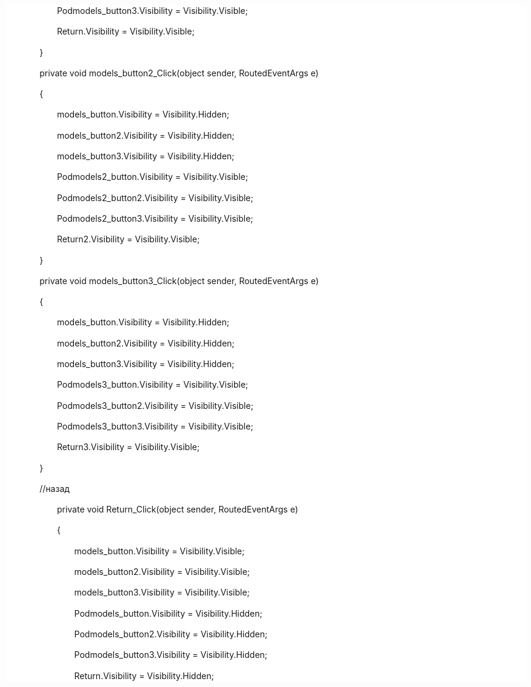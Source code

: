 `            `Podmodels\_button3.Visibility = Visibility.Visible;

`            `Return.Visibility = Visibility.Visible;

`        `}

`        `private void models\_button2\_Click(object sender, RoutedEventArgs e)

`        `{

`            `models\_button.Visibility = Visibility.Hidden;

`            `models\_button2.Visibility = Visibility.Hidden;

`            `models\_button3.Visibility = Visibility.Hidden;

`            `Podmodels2\_button.Visibility = Visibility.Visible;

`            `Podmodels2\_button2.Visibility = Visibility.Visible;

`            `Podmodels2\_button3.Visibility = Visibility.Visible;

`            `Return2.Visibility = Visibility.Visible;

`        `}

`        `private void models\_button3\_Click(object sender, RoutedEventArgs e)

`        `{

`            `models\_button.Visibility = Visibility.Hidden;

`            `models\_button2.Visibility = Visibility.Hidden;

`            `models\_button3.Visibility = Visibility.Hidden;

`            `Podmodels3\_button.Visibility = Visibility.Visible;

`            `Podmodels3\_button2.Visibility = Visibility.Visible;

`            `Podmodels3\_button3.Visibility = Visibility.Visible;

`            `Return3.Visibility = Visibility.Visible;

`        `}

`        `//назад

`            `private void Return\_Click(object sender, RoutedEventArgs e)

`            `{

`                `models\_button.Visibility = Visibility.Visible;

`                `models\_button2.Visibility = Visibility.Visible;

`                `models\_button3.Visibility = Visibility.Visible;

`                `Podmodels\_button.Visibility = Visibility.Hidden;

`                `Podmodels\_button2.Visibility = Visibility.Hidden;

`                `Podmodels\_button3.Visibility = Visibility.Hidden;

`                `Return.Visibility = Visibility.Hidden;
